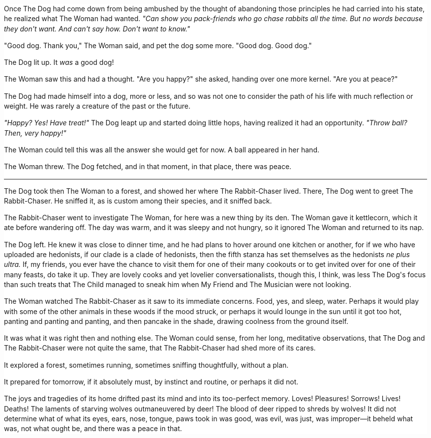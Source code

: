 Once The Dog had come down from being ambushed by the thought of abandoning those principles he had carried into his state, he realized what The Woman had wanted. *"Can show you pack-friends who go chase rabbits all the time. But no words because they don't want. And can't say how. Don't want to know."*

"Good dog. Thank you," The Woman said, and pet the dog some more. "Good dog. Good dog."

The Dog lit up. It *was* a good dog!

The Woman saw this and had a thought. "Are you happy?" she asked, handing over one more kernel. "Are you at peace?"

The Dog had made himself into a dog, more or less, and so was not one to consider the path of his life with much reflection or weight. He was rarely a creature of the past or the future.

*"Happy? Yes! Have treat!"* The Dog leapt up and started doing little hops, having realized it had an opportunity. *"Throw ball? Then, very happy!"*

The Woman could tell this was all the answer she would get for now. A ball appeared in her hand.

The Woman threw. The Dog fetched, and in that moment, in that place, there was peace.

-----

The Dog took then The Woman to a forest, and showed her where The Rabbit-Chaser lived. There, The Dog went to greet The Rabbit-Chaser. He sniffed it, as is custom among their species, and it sniffed back.

The Rabbit-Chaser went to investigate The Woman, for here was a new thing by its den. The Woman gave it kettlecorn, which it ate before wandering off. The day was warm, and it was sleepy and not hungry, so it ignored The Woman and returned to its nap.

The Dog left. He knew it was close to dinner time, and he had plans to hover around one kitchen or another, for if we who have uploaded are hedonists, if our clade is a clade of hedonists, then the fifth stanza has set themselves as the hedonists *ne plus ultra.* If, my friends, you ever have the chance to visit them for one of their many cookouts or to get invited over for one of their many feasts, do take it up. They are lovely cooks and yet lovelier conversationalists, though this, I think, was less The Dog's focus than such treats that The Child managed to sneak him when My Friend and The Musician were not looking.

The Woman watched The Rabbit-Chaser as it saw to its immediate concerns. Food, yes, and sleep, water. Perhaps it would play with some of the other animals in these woods if the mood struck, or perhaps it would lounge in the sun until it got too hot, panting and panting and panting, and then pancake in the shade, drawing coolness from the ground itself.

It was what it was right then and nothing else. The Woman could sense, from her long, meditative observations, that The Dog and The Rabbit-Chaser were not quite the same, that The Rabbit-Chaser had shed more of its cares.

It explored a forest, sometimes running, sometimes sniffing thoughtfully, without a plan.

It prepared for tomorrow, if it absolutely must, by instinct and routine, or perhaps it did not.

The joys and tragedies of its home drifted past its mind and into its too-perfect memory. Loves! Pleasures! Sorrows! Lives! Deaths! The laments of starving wolves outmaneuvered by deer! The blood of deer ripped to shreds by wolves! It did not determine what of what its eyes, ears, nose, tongue, paws took in was good, was evil, was just, was improper—it beheld what was, not what ought be, and there was a peace in that.
